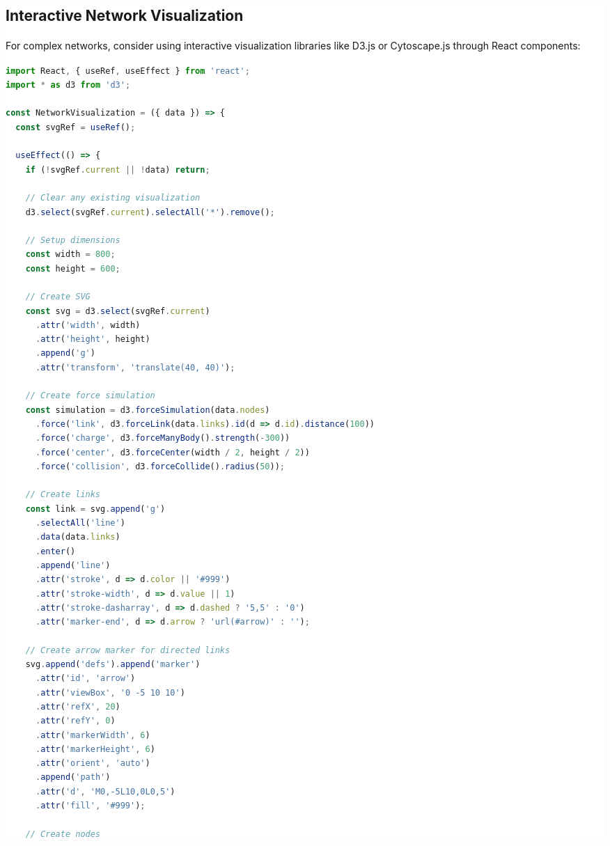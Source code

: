 ```mermaid
```

## Interactive Network Visualization

For complex networks, consider using interactive visualization libraries like D3.js or Cytoscape.js through React components:

```jsx
import React, { useRef, useEffect } from 'react';
import * as d3 from 'd3';

const NetworkVisualization = ({ data }) => {
  const svgRef = useRef();
  
  useEffect(() => {
    if (!svgRef.current || !data) return;
    
    // Clear any existing visualization
    d3.select(svgRef.current).selectAll('*').remove();
    
    // Setup dimensions
    const width = 800;
    const height = 600;
    
    // Create SVG
    const svg = d3.select(svgRef.current)
      .attr('width', width)
      .attr('height', height)
      .append('g')
      .attr('transform', 'translate(40, 40)');
    
    // Create force simulation
    const simulation = d3.forceSimulation(data.nodes)
      .force('link', d3.forceLink(data.links).id(d => d.id).distance(100))
      .force('charge', d3.forceManyBody().strength(-300))
      .force('center', d3.forceCenter(width / 2, height / 2))
      .force('collision', d3.forceCollide().radius(50));
    
    // Create links
    const link = svg.append('g')
      .selectAll('line')
      .data(data.links)
      .enter()
      .append('line')
      .attr('stroke', d => d.color || '#999')
      .attr('stroke-width', d => d.value || 1)
      .attr('stroke-dasharray', d => d.dashed ? '5,5' : '0')
      .attr('marker-end', d => d.arrow ? 'url(#arrow)' : '');
    
    // Create arrow marker for directed links
    svg.append('defs').append('marker')
      .attr('id', 'arrow')
      .attr('viewBox', '0 -5 10 10')
      .attr('refX', 20)
      .attr('refY', 0)
      .attr('markerWidth', 6)
      .attr('markerHeight', 6)
      .attr('orient', 'auto')
      .append('path')
      .attr('d', 'M0,-5L10,0L0,5')
      .attr('fill', '#999');
    
    // Create nodes
```